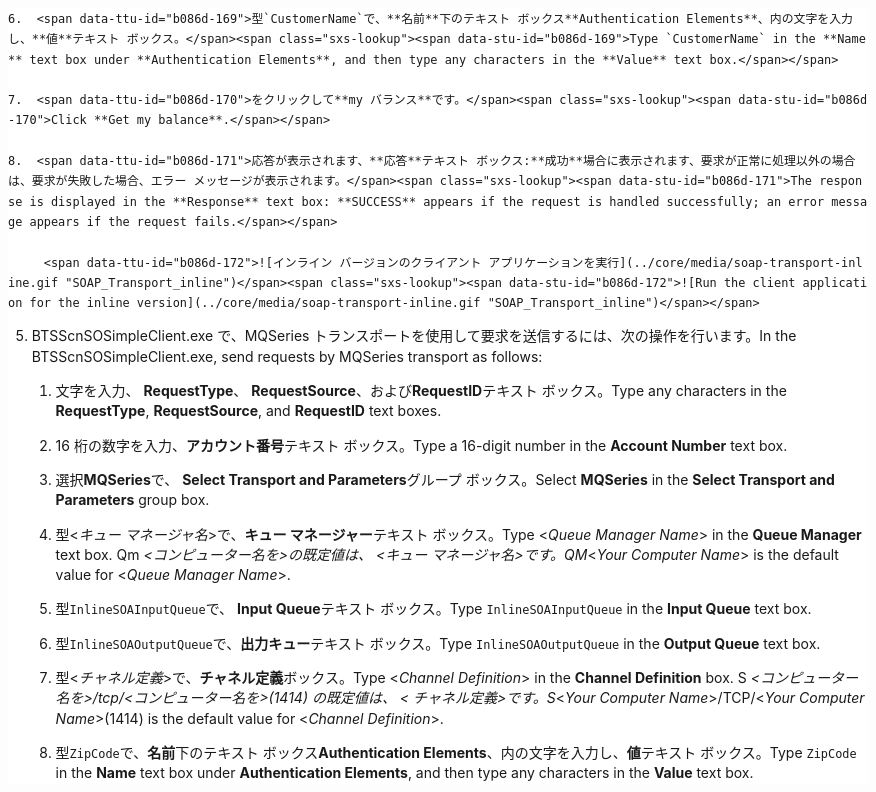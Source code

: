     6.  <span data-ttu-id="b086d-169">型`CustomerName`で、**名前**下のテキスト ボックス**Authentication Elements**、内の文字を入力し、**値**テキスト ボックス。</span><span class="sxs-lookup"><span data-stu-id="b086d-169">Type `CustomerName` in the **Name** text box under **Authentication Elements**, and then type any characters in the **Value** text box.</span></span>  
  
    7.  <span data-ttu-id="b086d-170">をクリックして**my バランス**です。</span><span class="sxs-lookup"><span data-stu-id="b086d-170">Click **Get my balance**.</span></span>  
  
    8.  <span data-ttu-id="b086d-171">応答が表示されます、**応答**テキスト ボックス:**成功**場合に表示されます、要求が正常に処理以外の場合は、要求が失敗した場合、エラー メッセージが表示されます。</span><span class="sxs-lookup"><span data-stu-id="b086d-171">The response is displayed in the **Response** text box: **SUCCESS** appears if the request is handled successfully; an error message appears if the request fails.</span></span>  
  
         <span data-ttu-id="b086d-172">![インライン バージョンのクライアント アプリケーションを実行](../core/media/soap-transport-inline.gif "SOAP_Transport_inline")</span><span class="sxs-lookup"><span data-stu-id="b086d-172">![Run the client application for the inline version](../core/media/soap-transport-inline.gif "SOAP_Transport_inline")</span></span>  
  
5.  <span data-ttu-id="b086d-173">BTSScnSOSimpleClient.exe で、MQSeries トランスポートを使用して要求を送信するには、次の操作を行います。</span><span class="sxs-lookup"><span data-stu-id="b086d-173">In the BTSScnSOSimpleClient.exe, send requests by MQSeries transport as follows:</span></span>  
  
    1.  <span data-ttu-id="b086d-174">文字を入力、 **RequestType**、 **RequestSource**、および**RequestID**テキスト ボックス。</span><span class="sxs-lookup"><span data-stu-id="b086d-174">Type any characters in the **RequestType**, **RequestSource**, and **RequestID** text boxes.</span></span>  
  
    2.  <span data-ttu-id="b086d-175">16 桁の数字を入力、**アカウント番号**テキスト ボックス。</span><span class="sxs-lookup"><span data-stu-id="b086d-175">Type a 16-digit number in the **Account Number** text box.</span></span>  
  
    3.  <span data-ttu-id="b086d-176">選択**MQSeries**で、 **Select Transport and Parameters**グループ ボックス。</span><span class="sxs-lookup"><span data-stu-id="b086d-176">Select **MQSeries** in the **Select Transport and Parameters** group box.</span></span>  
  
    4.  <span data-ttu-id="b086d-177">型\<*キュー マネージャ名*\>で、**キュー マネージャー**テキスト ボックス。</span><span class="sxs-lookup"><span data-stu-id="b086d-177">Type \<*Queue Manager Name*\> in the **Queue Manager** text box.</span></span> <span data-ttu-id="b086d-178">Qm _\<*コンピューター名を*\>の既定値は、 \<*キュー マネージャ名*\>です。</span><span class="sxs-lookup"><span data-stu-id="b086d-178">QM_\<*Your Computer Name*\> is the default value for \<*Queue Manager Name*\>.</span></span>  
  
    5.  <span data-ttu-id="b086d-179">型`InlineSOAInputQueue`で、 **Input Queue**テキスト ボックス。</span><span class="sxs-lookup"><span data-stu-id="b086d-179">Type `InlineSOAInputQueue` in the **Input Queue** text box.</span></span>  
  
    6.  <span data-ttu-id="b086d-180">型`InlineSOAOutputQueue`で、**出力キュー**テキスト ボックス。</span><span class="sxs-lookup"><span data-stu-id="b086d-180">Type `InlineSOAOutputQueue` in the **Output Queue** text box.</span></span>  
  
    7.  <span data-ttu-id="b086d-181">型\<*チャネル定義*\>で、**チャネル定義**ボックス。</span><span class="sxs-lookup"><span data-stu-id="b086d-181">Type \<*Channel Definition*\> in the **Channel Definition** box.</span></span> <span data-ttu-id="b086d-182">S _\<*コンピューター名を*\>/tcp/\<*コンピューター名を*\>(1414) の既定値は、 \< *チャネル定義*\>です。</span><span class="sxs-lookup"><span data-stu-id="b086d-182">S_\<*Your Computer Name*\>/TCP/\<*Your Computer Name*\>(1414) is the default value for \<*Channel Definition*\>.</span></span>  
  
    8.  <span data-ttu-id="b086d-183">型`ZipCode`で、**名前**下のテキスト ボックス**Authentication Elements**、内の文字を入力し、**値**テキスト ボックス。</span><span class="sxs-lookup"><span data-stu-id="b086d-183">Type `ZipCode` in the **Name** text box under **Authentication Elements**, and then type any characters in the **Value** text box.</span></span>  
  